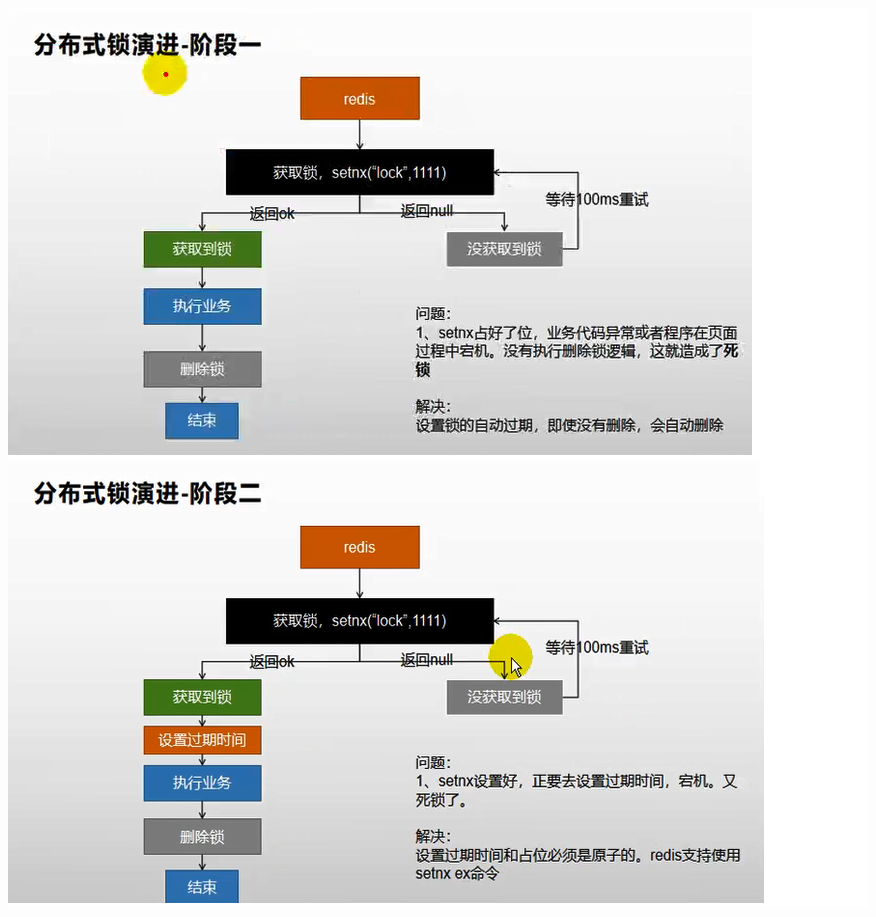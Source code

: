    ![avatar](/static/image/db/redis-distribute-v1.png)
   ![avatar](/static/image/db/redis-distribute-v2.png)